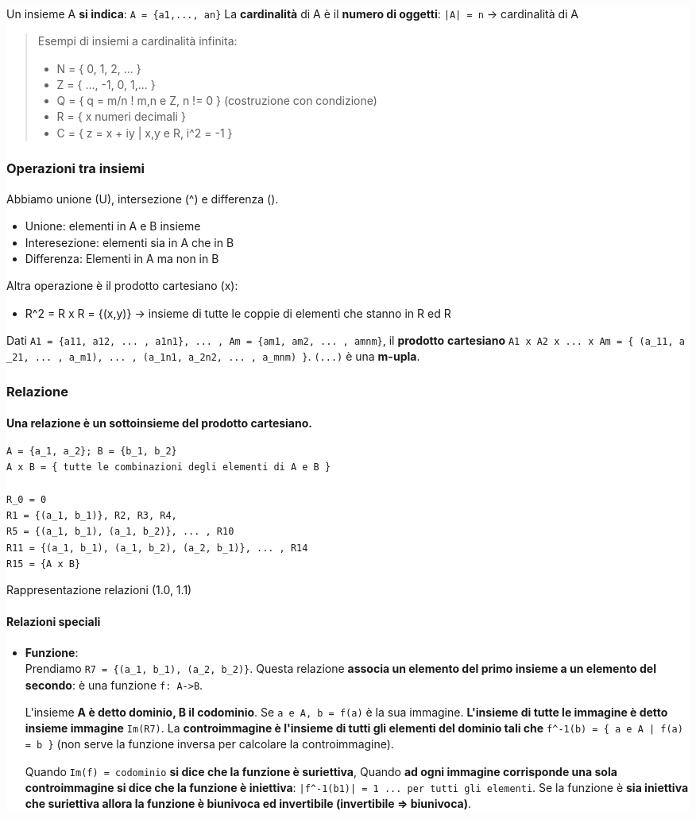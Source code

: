 Un insieme A **si indica**: `A = {a1,..., an}`
La **cardinalità** di A è il **numero di oggetti**: `|A| = n` -> cardinalità di A
> Esempi di insiemi a cardinalità infinita: 
> - N = { 0, 1, 2, ... }
> - Z = { ..., -1, 0, 1,... }
> - Q = { q = m/n ! m,n e Z, n != 0 } (costruzione con condizione)
> - R = { x numeri decimali }
> - C = { z = x + iy | x,y e R, i^2 = -1 }

### Operazioni tra insiemi
Abbiamo unione (U), intersezione (^) e differenza (\).

- Unione: elementi in A e B insieme
- Interesezione: elementi sia in A che in B
- Differenza: Elementi in A ma non in B

Altra operazione è il prodotto cartesiano (x):
- R^2 = R x R = {(x,y)} -> insieme di tutte le coppie di elementi che stanno in R ed R

Dati `A1 = {a11, a12, ... , a1n1}, ... , Am = {am1, am2, ... , amnm}`, il **prodotto**
**cartesiano** `A1 x A2 x ... x Am = { (a_11, a_21, ... , a_m1), ... , (a_1n1, a_2n2, ... , a_mnm) }`. 
`(...)` è una **m-upla**.

### Relazione
**Una relazione è un sottoinsieme del prodotto cartesiano.**

```
A = {a_1, a_2}; B = {b_1, b_2}
A x B = { tutte le combinazioni degli elementi di A e B }

R_0 = 0
R1 = {(a_1, b_1)}, R2, R3, R4,
R5 = {(a_1, b_1), (a_1, b_2)}, ... , R10
R11 = {(a_1, b_1), (a_1, b_2), (a_2, b_1)}, ... , R14
R15 = {A x B}
```

Rappresentazione relazioni (1.0, 1.1)

#### Relazioni speciali
- **Funzione**:  
    Prendiamo `R7 = {(a_1, b_1), (a_2, b_2)}`. Questa relazione **associa un elemento
    del primo insieme a un elemento del secondo**: è una funzione `f: A->B`.

    L'insieme **A è detto dominio, B il codominio**. Se `a e A, b = f(a)` è la sua
    immagine. **L'insieme di tutte le immagine è detto insieme immagine** `Im(R7)`.
    La **controimmagine è l'insieme di tutti gli elementi del dominio tali che**
    `f^-1(b) = { a e A | f(a) = b }` (non serve la funzione inversa per calcolare
    la controimmagine).

    Quando `Im(f) = codominio` **si dice che la funzione è suriettiva**,
    Quando **ad ogni immagine corrisponde una sola controimmagine si dice che
    la funzione è iniettiva**: `|f^-1(b1)| = 1 ... per tutti gli elementi`.
    Se la funzione è **sia iniettiva che suriettiva allora la funzione è biunivoca
    ed invertibile (invertibile => biunivoca)**.
